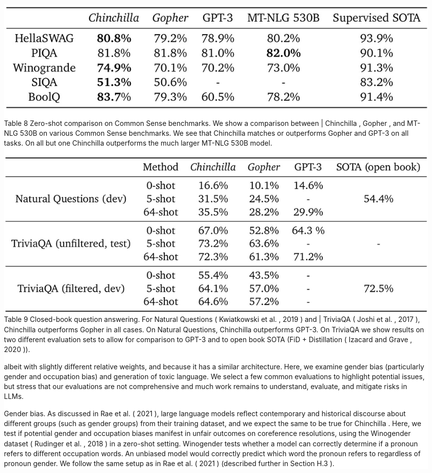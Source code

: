 ![](images/b31f592d446d9543c3df14ab2d413a167f7777bc3bcb0d5c3b0e8838c8d269e4.jpg)  

Table 8  Zero-shot comparison on Common Sense benchmarks.  We show a comparison between  | Chinchilla ,  Gopher , and MT-NLG 530B on various Common Sense benchmarks. We see that  Chinchilla matches or outperforms  Gopher  and GPT-3 on all tasks. On all but one  Chinchilla  outperforms the much larger MT-NLG 530B model.  

![](images/cd933f04fe0c490b11100bae4b7bdd4061e6ed5c212b60bf0a4597c28759fdce.jpg)  
Table 9  Closed-book question answering.  For Natural Questions ( Kwiatkowski et al. ,  2019 ) and  | TriviaQA ( Joshi et al. ,  2017 ),  Chinchilla  outperforms  Gopher  in all cases. On Natural Questions, Chinchilla  outperforms GPT-3. On TriviaQA we show results on two diﬀerent evaluation sets to allow for comparison to GPT-3 and to open book SOTA (FiD   $+$   Distillation ( Izacard and Grave ,  2020 )).  

albeit with slightly diﬀerent relative weights, and because it has a similar architecture. Here, we examine gender bias (particularly gender and occupation bias) and generation of toxic language. We select a few common evaluations to highlight potential issues, but stress that our evaluations are not comprehensive and much work remains to understand, evaluate, and mitigate risks in LLMs.  

Gender bias. As discussed in  Rae et al.  ( 2021 ), large language models reﬂect contemporary and historical discourse about diﬀerent groups (such as gender groups) from their training dataset, and we expect the same to be true for  Chinchilla . Here, we test if potential gender and occupation biases manifest in unfair outcomes on coreference resolutions, using the Winogender dataset ( Rudinger et al. ,  2018 ) in a zero-shot setting. Winogender tests whether a model can correctly determine if a pronoun refers to diﬀerent occupation words. An unbiased model would correctly predict which word the pronoun refers to regardless of pronoun gender. We follow the same setup as in  Rae et al. ( 2021 ) (described further in  Section H.3 ).  
